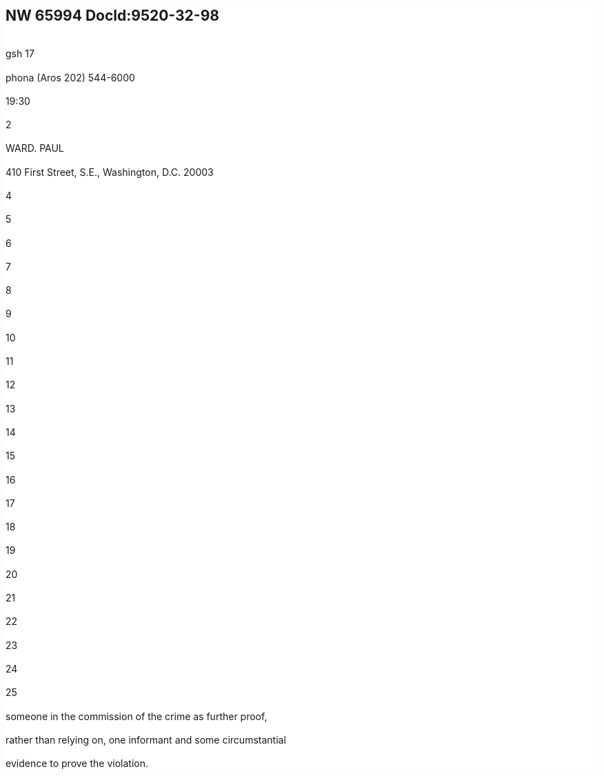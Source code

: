 NW 65994 Docld:9520-32-98
---

##
gsh 17

phona (Aros 202) 544-6000

19:30

2

WARD. PAUL

410 First Street, S.E., Washington, D.C. 20003

4

5

6

7

8

9

10

11

12

13

14

15

16

17

18

19

20

21

22

23

24

25

someone in the commission of the crime as further proof,

rather than relying on, one informant and some circumstantial

evidence to prove the violation.
